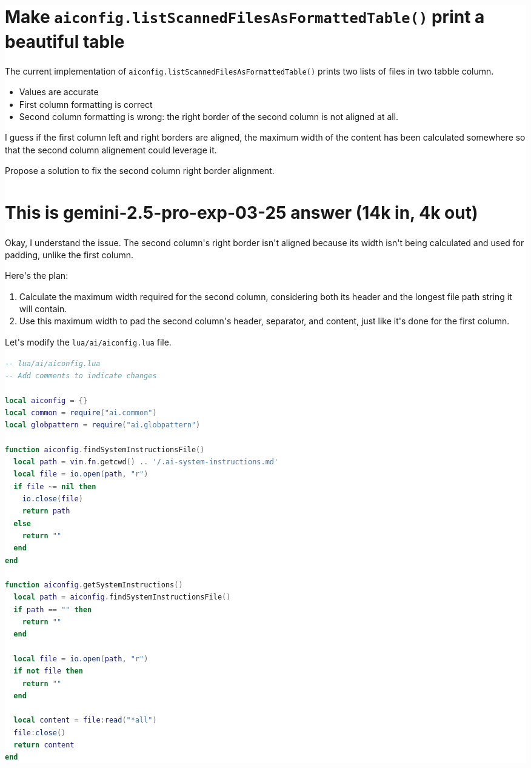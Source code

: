 # Make `aiconfig.listScannedFilesAsFormattedTable()` print a beautiful table 

The current implementation of `aiconfig.listScannedFilesAsFormattedTable()` prints two lists of files in two tabble column.

- Values are accurate
- First column formatting is correct
- Second column formatting is wrong: the right border of the second column is not aligned at all.

I guess if the first column left and right borders are aligned, 
the maximum width of the content has been calculated somewhere 
so that the second column alignement could leverage it.

Propose a solution to fix the second column right border alignment.



# This is gemini-2.5-pro-exp-03-25 answer (14k in, 4k out)

Okay, I understand the issue. The second column's right border isn't aligned because its width isn't being calculated and used for padding, unlike the first column.

Here's the plan:

1.  Calculate the maximum width required for the second column, considering both its header and the longest file path string it will contain.
2.  Use this maximum width to pad the second column's header, separator, and content, just like it's done for the first column.

Let's modify the `lua/ai/aiconfig.lua` file.

```lua
-- lua/ai/aiconfig.lua
-- Add comments to indicate changes

local aiconfig = {}
local common = require("ai.common")
local globpattern = require("ai.globpattern")

function aiconfig.findSystemInstructionsFile()
  local path = vim.fn.getcwd() .. '/.ai-system-instructions.md'
  local file = io.open(path, "r")
  if file ~= nil then
    io.close(file)
    return path
  else
    return ""
  end
end

function aiconfig.getSystemInstructions()
  local path = aiconfig.findSystemInstructionsFile()
  if path == "" then
    return ""
  end

  local file = io.open(path, "r")
  if not file then
    return ""
  end

  local content = file:read("*all")
  file:close()
  return content
end
```
